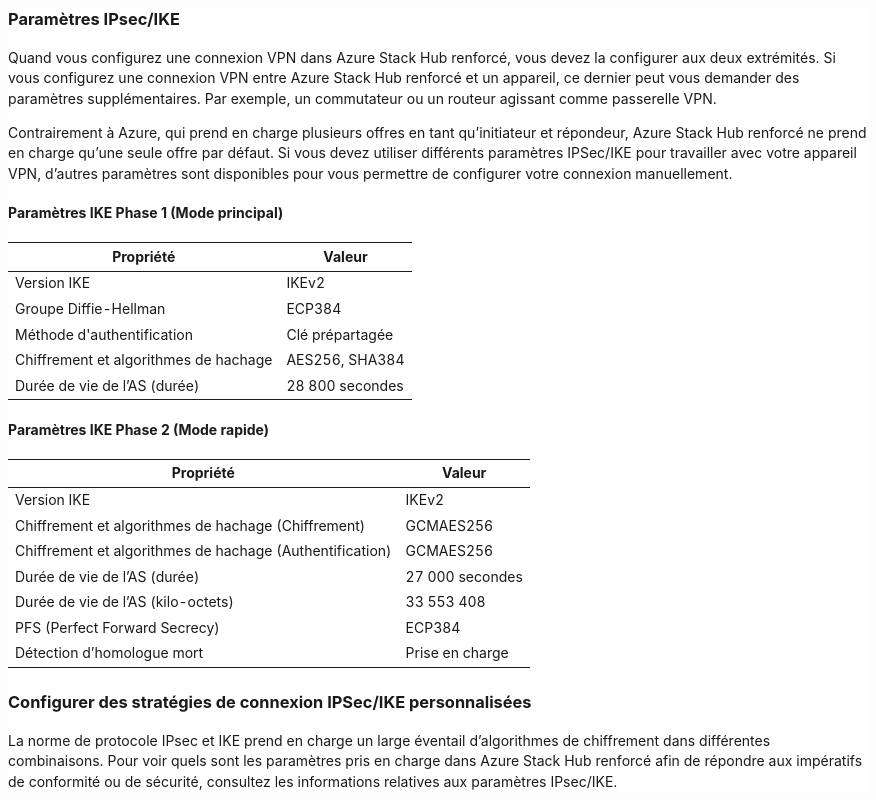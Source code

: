 
### <a name="ipsecike-parameters"></a>Paramètres IPsec/IKE

Quand vous configurez une connexion VPN dans Azure Stack Hub renforcé, vous devez la configurer aux deux extrémités. Si vous configurez une connexion VPN entre Azure Stack Hub renforcé et un appareil, ce dernier peut vous demander des paramètres supplémentaires. Par exemple, un commutateur ou un routeur agissant comme passerelle VPN.

Contrairement à Azure, qui prend en charge plusieurs offres en tant qu’initiateur et répondeur, Azure Stack Hub renforcé ne prend en charge qu’une seule offre par défaut. Si vous devez utiliser différents paramètres IPSec/IKE pour travailler avec votre appareil VPN, d’autres paramètres sont disponibles pour vous permettre de configurer votre connexion manuellement.

#### <a name="ike-phase-1-main-mode-parameters"></a>Paramètres IKE Phase 1 (Mode principal)

| **Propriété**                    | **Valeur**      |
|---------------------------------|----------------|
| Version IKE                     | IKEv2          |
| Groupe Diffie-Hellman            | ECP384         |
| Méthode d'authentification           | Clé prépartagée |
| Chiffrement et algorithmes de hachage | AES256, SHA384 |
| Durée de vie de l’AS (durée)              | 28 800 secondes |

#### <a name="ike-phase-2-quick-mode-parameters"></a>Paramètres IKE Phase 2 (Mode rapide)

| **Propriété**                                     | **Valeur**      |
|--------------------------------------------------|----------------|
| Version IKE                                      | IKEv2          |
| Chiffrement et algorithmes de hachage (Chiffrement)     | GCMAES256      |
| Chiffrement et algorithmes de hachage (Authentification) | GCMAES256      |
| Durée de vie de l’AS (durée)                               | 27 000 secondes |
| Durée de vie de l’AS (kilo-octets)                          | 33 553 408     |
| PFS (Perfect Forward Secrecy)                    | ECP384         |
| Détection d’homologue mort                              | Prise en charge      |

### <a name="configure-custom-ipsecike-connection-policies"></a>Configurer des stratégies de connexion IPSec/IKE personnalisées

La norme de protocole IPsec et IKE prend en charge un large éventail d’algorithmes de chiffrement dans différentes combinaisons. Pour voir quels sont les paramètres pris en charge dans Azure Stack Hub renforcé afin de répondre aux impératifs de conformité ou de sécurité, consultez les informations relatives aux paramètres IPsec/IKE.
